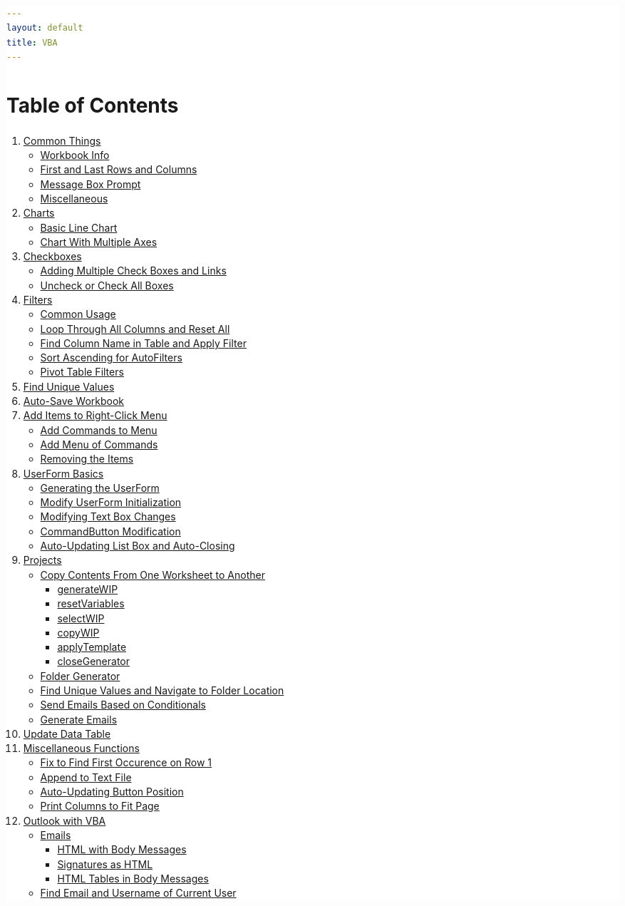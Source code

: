 ```yaml
---
layout: default
title: VBA
---
```


# **Table of Contents**

1. [Common Things](#common-things)
    - [Workbook Info](#workbook-info)
    - [First and Last Rows and Columns](#first-and-last-rows-and-columns)
    - [Message Box Prompt](#message-box-prompt)
    - [Miscellaneous](#miscellaneous)
2. [Charts](#charts)
    - [Basic Line Chart](#basic-line-chart)
    - [Chart With Multiple Axes](#chart-with-multiple-axes)
3. [Checkboxes](#checkboxes)
    - [Adding Multiple Check Boxes and Links](#adding-multiple-check-boxes-and-links)
    - [Uncheck or Check All Boxes](#uncheck-or-check-all-boxes)
4. [Filters](#filters)
    - [Common Usage](#common-usage)
    - [Loop Through All Columns and Reset All](#loop-through-all-columns-and-reset-all)
    - [Find Column Name in Table and Apply Filter](#find-column-name-in-table-and-apply-filter)
    - [Sort Ascending for AutoFilters](#sort-ascending-for-autofilters)
    - [Pivot Table Filters](#pivot-table-filters)
5. [Find Unique Values](#find-unique-values)
6. [Auto-Save Workbook](#auto-save-workbook)
7. [Add Items to Right-Click Menu](#add-items-to-right-click-menu)
    - [Add Commands to Menu](#add-commands-to-menu)
    - [Add Menu of Commands](#add-menu-of-commands)
    - [Removing the Items](#removing-the-items)
8. [UserForm Basics](#userform-basics)
    - [Generating the UserForm](#generating-the-userform)
    - [Modify UserForm Initialization](#modify-userform-initialization)
    - [Modifying Text Box Changes](#modifying-text-box-changes)
    - [CommandButton Modification](#commandbutton-modification)
    - [Auto-Updating List Box and Auto-Closing](#auto-updating-list-box-and-auto-closing)
9. [Projects](#projects)
    - [Copy Contents From One Worksheet to Another](#copy-contents-from-one-worksheet-to-another)
        - [generateWIP](#generatewip)
        - [resetVariables](#resetvariables)
        - [selectWIP](#selectwip)
        - [copyWIP](#copywip)
        - [applyTemplate](#applytemplate)
        - [closeGenerator](#closegenerator)
    - [Folder Generator](#folder-generator)
    - [Find Unique Values and Navigate to Folder Location](#find-unique-values-and-navigate-to-folder-location)
    - [Send Emails Based on Conditionals](#send-emails-based-on-conditionals)
    - [Generate Emails](#generate-emails)
10. [Update Data Table](#update-data-table)
11. [Miscellaneous Functions](#miscellaneous-functions)
    - [Fix to Find First Occurence on Row 1](#fix-to-find-first-occurence-on-row-1)
    - [Append to Text File](#append-to-text-file)
    - [Auto-Updating Button Position](#auto-updating-button-position)
    - [Print Columns to Fit Page](#print-columns-to-fit-page)
12. [Outlook with VBA](#outlook-with-vba)
    - [Emails](#emails)
        - [HTML with Body Messages](#html-with-body-messages])
        - [Signatures as HTML](#signatures-as-html)
        - [HTML Tables in Body Messages](#html-tables-in-body-messages)
    - [Find Email and Username of Current User](#find-email-and-username-of-current-user)
